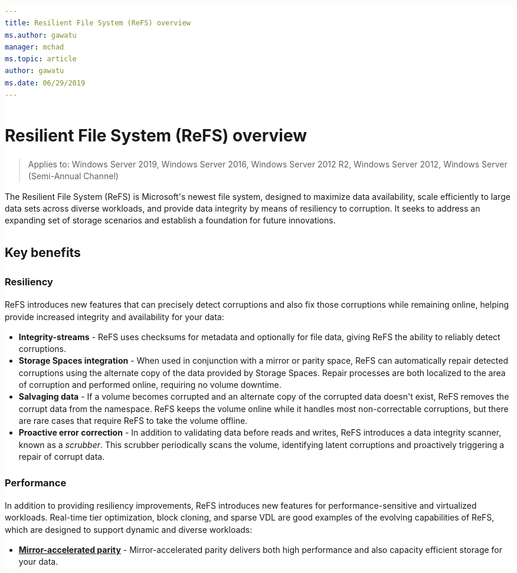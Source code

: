 ```yaml
---
title: Resilient File System (ReFS) overview
ms.author: gawatu
manager: mchad
ms.topic: article
author: gawatu
ms.date: 06/29/2019
---
```

# Resilient File System (ReFS) overview

>Applies to: Windows Server 2019, Windows Server 2016, Windows Server 2012 R2, Windows Server 2012, Windows Server (Semi-Annual Channel)

The Resilient File System (ReFS) is Microsoft's newest file system, designed to maximize data availability, scale efficiently to large data sets across diverse workloads, and provide data integrity by means of resiliency to corruption. It seeks to address an expanding set of storage scenarios and establish a foundation for future innovations.

## Key benefits

### Resiliency

ReFS introduces new features that can precisely detect corruptions and also fix those corruptions while remaining online, helping provide increased integrity and availability for your data:

- **Integrity-streams** - ReFS uses checksums for metadata and optionally for file data, giving ReFS the ability to reliably detect corruptions.
- **Storage Spaces integration** - When used in conjunction with a mirror or parity space, ReFS can automatically repair detected corruptions using the alternate copy of the data provided by Storage Spaces. Repair processes are both localized to the area of corruption and performed online, requiring no volume downtime.
- **Salvaging data** - If a volume becomes corrupted and an alternate copy of the corrupted data doesn't exist, ReFS removes the corrupt data from the namespace. ReFS keeps the volume online while it handles most non-correctable corruptions, but there are rare cases that require ReFS to take the volume offline.
- **Proactive error correction** - In addition to validating data before reads and writes, ReFS introduces a data integrity scanner, known as a <i>scrubber</i>. This scrubber periodically scans the volume, identifying latent corruptions and proactively triggering a repair of corrupt data.

### Performance

In addition to providing resiliency improvements, ReFS introduces new features for performance-sensitive and virtualized workloads. Real-time tier optimization, block cloning, and sparse VDL are good examples of the evolving capabilities of ReFS, which are designed to support dynamic and diverse workloads:

- **[Mirror-accelerated parity](./mirror-accelerated-parity.md)** - Mirror-accelerated parity delivers both high performance and also capacity efficient storage for your data.
